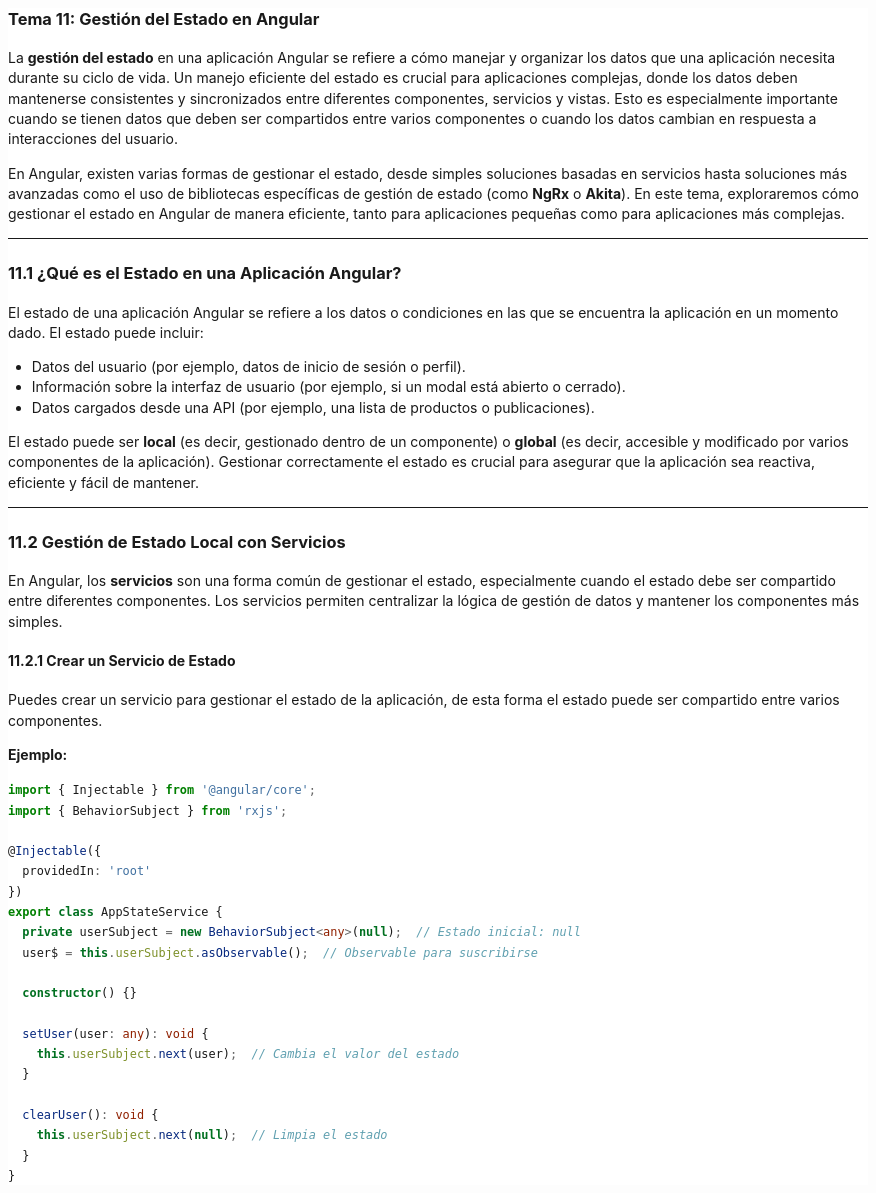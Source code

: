 ### **Tema 11: Gestión del Estado en Angular**

La **gestión del estado** en una aplicación Angular se refiere a cómo manejar y organizar los datos que una aplicación necesita durante su ciclo de vida. Un manejo eficiente del estado es crucial para aplicaciones complejas, donde los datos deben mantenerse consistentes y sincronizados entre diferentes componentes, servicios y vistas. Esto es especialmente importante cuando se tienen datos que deben ser compartidos entre varios componentes o cuando los datos cambian en respuesta a interacciones del usuario.

En Angular, existen varias formas de gestionar el estado, desde simples soluciones basadas en servicios hasta soluciones más avanzadas como el uso de bibliotecas específicas de gestión de estado (como **NgRx** o **Akita**). En este tema, exploraremos cómo gestionar el estado en Angular de manera eficiente, tanto para aplicaciones pequeñas como para aplicaciones más complejas.

---

### **11.1 ¿Qué es el Estado en una Aplicación Angular?**

El estado de una aplicación Angular se refiere a los datos o condiciones en las que se encuentra la aplicación en un momento dado. El estado puede incluir:
- Datos del usuario (por ejemplo, datos de inicio de sesión o perfil).
- Información sobre la interfaz de usuario (por ejemplo, si un modal está abierto o cerrado).
- Datos cargados desde una API (por ejemplo, una lista de productos o publicaciones).

El estado puede ser **local** (es decir, gestionado dentro de un componente) o **global** (es decir, accesible y modificado por varios componentes de la aplicación). Gestionar correctamente el estado es crucial para asegurar que la aplicación sea reactiva, eficiente y fácil de mantener.

---

### **11.2 Gestión de Estado Local con Servicios**

En Angular, los **servicios** son una forma común de gestionar el estado, especialmente cuando el estado debe ser compartido entre diferentes componentes. Los servicios permiten centralizar la lógica de gestión de datos y mantener los componentes más simples.

#### **11.2.1 Crear un Servicio de Estado**

Puedes crear un servicio para gestionar el estado de la aplicación, de esta forma el estado puede ser compartido entre varios componentes.

**Ejemplo:**

```typescript
import { Injectable } from '@angular/core';
import { BehaviorSubject } from 'rxjs';

@Injectable({
  providedIn: 'root'
})
export class AppStateService {
  private userSubject = new BehaviorSubject<any>(null);  // Estado inicial: null
  user$ = this.userSubject.asObservable();  // Observable para suscribirse

  constructor() {}

  setUser(user: any): void {
    this.userSubject.next(user);  // Cambia el valor del estado
  }

  clearUser(): void {
    this.userSubject.next(null);  // Limpia el estado
  }
}
```
